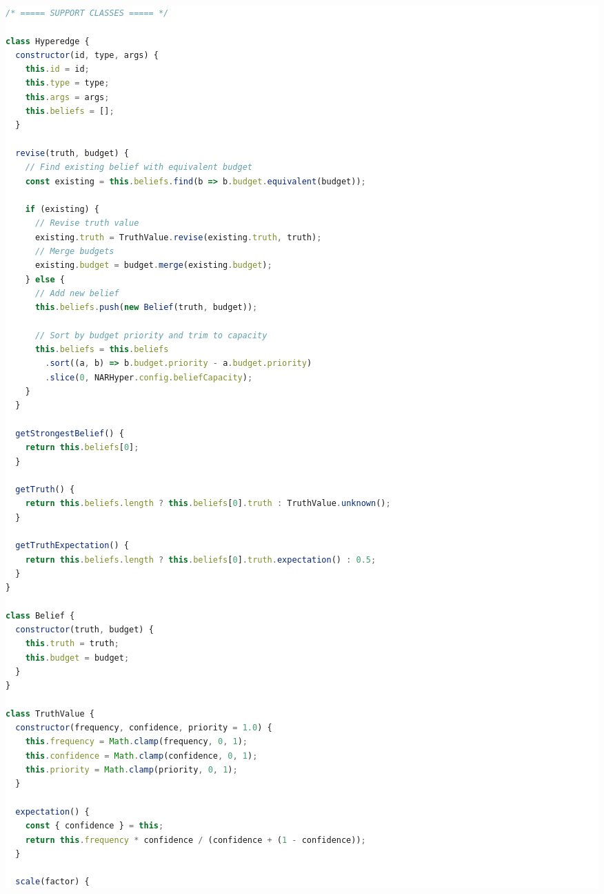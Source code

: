 ```javascript
/* ===== SUPPORT CLASSES ===== */

class Hyperedge {
  constructor(id, type, args) {
    this.id = id;
    this.type = type;
    this.args = args;
    this.beliefs = [];
  }

  revise(truth, budget) {
    // Find existing belief with equivalent budget
    const existing = this.beliefs.find(b => b.budget.equivalent(budget));
    
    if (existing) {
      // Revise truth value
      existing.truth = TruthValue.revise(existing.truth, truth);
      // Merge budgets
      existing.budget = budget.merge(existing.budget);
    } else {
      // Add new belief
      this.beliefs.push(new Belief(truth, budget));
      
      // Sort by budget priority and trim to capacity
      this.beliefs = this.beliefs
        .sort((a, b) => b.budget.priority - a.budget.priority)
        .slice(0, NARHyper.config.beliefCapacity);
    }
  }

  getStrongestBelief() {
    return this.beliefs[0];
  }

  getTruth() {
    return this.beliefs.length ? this.beliefs[0].truth : TruthValue.unknown();
  }

  getTruthExpectation() {
    return this.beliefs.length ? this.beliefs[0].truth.expectation() : 0.5;
  }
}

class Belief {
  constructor(truth, budget) {
    this.truth = truth;
    this.budget = budget;
  }
}

class TruthValue {
  constructor(frequency, confidence, priority = 1.0) {
    this.frequency = Math.clamp(frequency, 0, 1);
    this.confidence = Math.clamp(confidence, 0, 1);
    this.priority = Math.clamp(priority, 0, 1);
  }

  expectation() {
    const { confidence } = this;
    return this.frequency * confidence / (confidence + (1 - confidence));
  }

  scale(factor) {
```